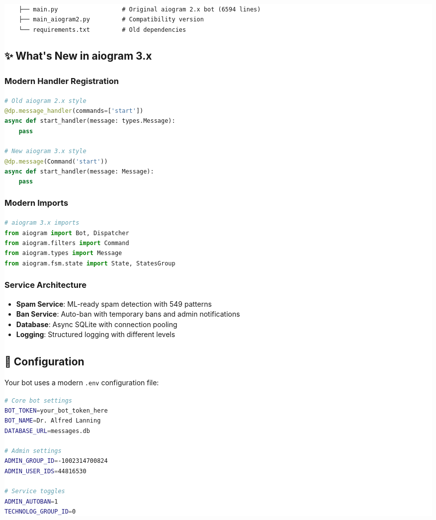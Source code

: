 ```
    ├── main.py                  # Original aiogram 2.x bot (6594 lines)
    ├── main_aiogram2.py         # Compatibility version
    └── requirements.txt         # Old dependencies
```

## ✨ What's New in aiogram 3.x

### Modern Handler Registration
```python
# Old aiogram 2.x style
@dp.message_handler(commands=['start'])
async def start_handler(message: types.Message):
    pass

# New aiogram 3.x style
@dp.message(Command('start'))
async def start_handler(message: Message):
    pass
```

### Modern Imports
```python
# aiogram 3.x imports
from aiogram import Bot, Dispatcher
from aiogram.filters import Command
from aiogram.types import Message
from aiogram.fsm.state import State, StatesGroup
```

### Service Architecture
- **Spam Service**: ML-ready spam detection with 549 patterns
- **Ban Service**: Auto-ban with temporary bans and admin notifications
- **Database**: Async SQLite with connection pooling
- **Logging**: Structured logging with different levels

## 🔧 Configuration

Your bot uses a modern `.env` configuration file:

```bash
# Core bot settings
BOT_TOKEN=your_bot_token_here
BOT_NAME=Dr. Alfred Lanning
DATABASE_URL=messages.db

# Admin settings
ADMIN_GROUP_ID=-1002314700824
ADMIN_USER_IDS=44816530

# Service toggles
ADMIN_AUTOBAN=1
TECHNOLOG_GROUP_ID=0
```
